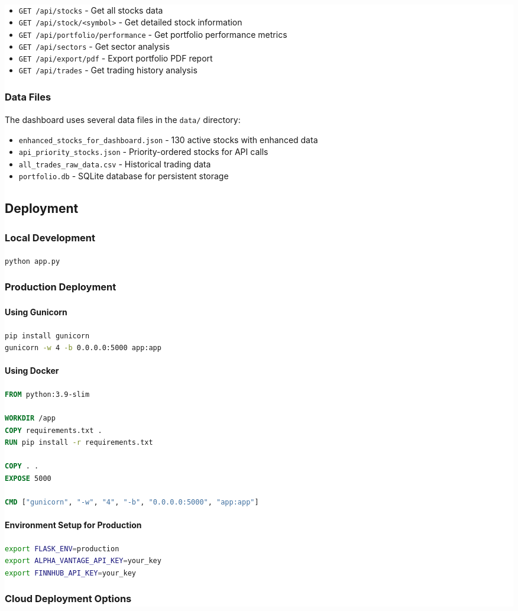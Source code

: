 - `GET /api/stocks` - Get all stocks data
- `GET /api/stock/<symbol>` - Get detailed stock information
- `GET /api/portfolio/performance` - Get portfolio performance metrics
- `GET /api/sectors` - Get sector analysis
- `GET /api/export/pdf` - Export portfolio PDF report
- `GET /api/trades` - Get trading history analysis

### Data Files

The dashboard uses several data files in the `data/` directory:

- `enhanced_stocks_for_dashboard.json` - 130 active stocks with enhanced data
- `api_priority_stocks.json` - Priority-ordered stocks for API calls
- `all_trades_raw_data.csv` - Historical trading data
- `portfolio.db` - SQLite database for persistent storage

## Deployment

### Local Development
```bash
python app.py
```

### Production Deployment

#### Using Gunicorn
```bash
pip install gunicorn
gunicorn -w 4 -b 0.0.0.0:5000 app:app
```

#### Using Docker
```dockerfile
FROM python:3.9-slim

WORKDIR /app
COPY requirements.txt .
RUN pip install -r requirements.txt

COPY . .
EXPOSE 5000

CMD ["gunicorn", "-w", "4", "-b", "0.0.0.0:5000", "app:app"]
```

#### Environment Setup for Production
```bash
export FLASK_ENV=production
export ALPHA_VANTAGE_API_KEY=your_key
export FINNHUB_API_KEY=your_key
```

### Cloud Deployment Options
